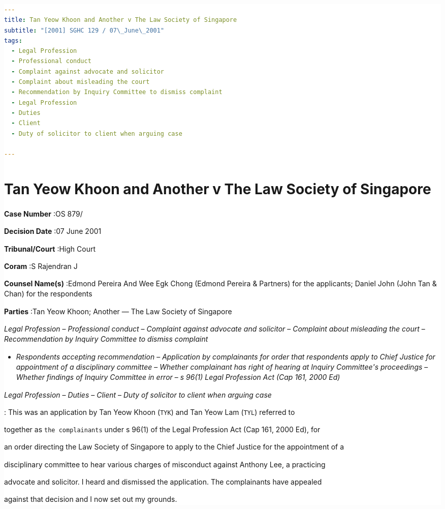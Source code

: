 ```yaml
---
title: Tan Yeow Khoon and Another v The Law Society of Singapore
subtitle: "[2001] SGHC 129 / 07\_June\_2001"
tags:
  - Legal Profession
  - Professional conduct
  - Complaint against advocate and solicitor
  - Complaint about misleading the court
  - Recommendation by Inquiry Committee to dismiss complaint
  - Legal Profession
  - Duties
  - Client
  - Duty of solicitor to client when arguing case

---
```

# Tan Yeow Khoon and Another v The Law Society of Singapore 



**Case Number** :OS 879/ 

**Decision Date** :07 June 2001 

**Tribunal/Court** :High Court 

**Coram** :S Rajendran J 

**Counsel Name(s)** :Edmond Pereira And Wee Egk Chong (Edmond Pereira & Partners) for the applicants; Daniel John (John Tan & Chan) for the respondents 

**Parties** :Tan Yeow Khoon; Another — The Law Society of Singapore 

_Legal Profession_ – _Professional conduct_ – _Complaint against advocate and solicitor_ – _Complaint about misleading the court_ – _Recommendation by Inquiry Committee to dismiss complaint_ 

- _Respondents accepting recommendation_ – _Application by complainants for order that respondents apply to Chief Justice for appointment of a disciplinary committee_ – _Whether complainant has right of hearing at Inquiry Committee's proceedings_ – _Whether findings of Inquiry Committee in error_ – _s 96(1) Legal Profession Act (Cap 161, 2000 Ed)_ 

_Legal Profession_ – _Duties_ – _Client_ – _Duty of solicitor to client when arguing case_ 

: This was an application by Tan Yeow Khoon (`TYK`) and Tan Yeow Lam (`TYL`) referred to 

together as `the complainants` under s 96(1) of the Legal Profession Act (Cap 161, 2000 Ed), for 

an order directing the Law Society of Singapore to apply to the Chief Justice for the appointment of a 

disciplinary committee to hear various charges of misconduct against Anthony Lee, a practicing 

advocate and solicitor. I heard and dismissed the application. The complainants have appealed 

against that decision and I now set out my grounds. 

